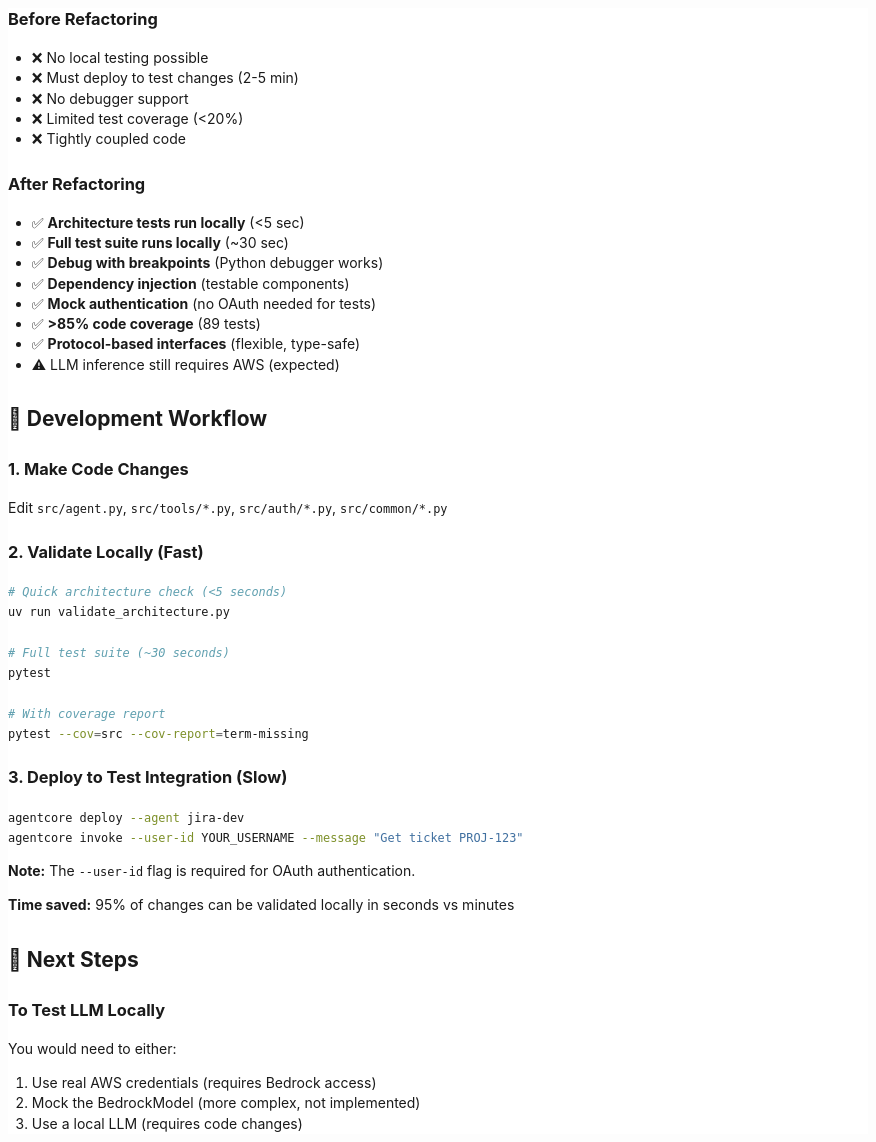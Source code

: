### Before Refactoring
- ❌ No local testing possible
- ❌ Must deploy to test changes (2-5 min)
- ❌ No debugger support
- ❌ Limited test coverage (<20%)
- ❌ Tightly coupled code

### After Refactoring
- ✅ **Architecture tests run locally** (<5 sec)
- ✅ **Full test suite runs locally** (~30 sec)
- ✅ **Debug with breakpoints** (Python debugger works)
- ✅ **Dependency injection** (testable components)
- ✅ **Mock authentication** (no OAuth needed for tests)
- ✅ **>85% code coverage** (89 tests)
- ✅ **Protocol-based interfaces** (flexible, type-safe)
- ⚠️ LLM inference still requires AWS (expected)

## 🔧 Development Workflow

### 1. Make Code Changes
Edit `src/agent.py`, `src/tools/*.py`, `src/auth/*.py`, `src/common/*.py`

### 2. Validate Locally (Fast)
```bash
# Quick architecture check (<5 seconds)
uv run validate_architecture.py

# Full test suite (~30 seconds)
pytest

# With coverage report
pytest --cov=src --cov-report=term-missing
```

### 3. Deploy to Test Integration (Slow)
```bash
agentcore deploy --agent jira-dev
agentcore invoke --user-id YOUR_USERNAME --message "Get ticket PROJ-123"
```

**Note:** The `--user-id` flag is required for OAuth authentication.

**Time saved:** 95% of changes can be validated locally in seconds vs minutes

## 📝 Next Steps

### To Test LLM Locally
You would need to either:
1. Use real AWS credentials (requires Bedrock access)
2. Mock the BedrockModel (more complex, not implemented)
3. Use a local LLM (requires code changes)
